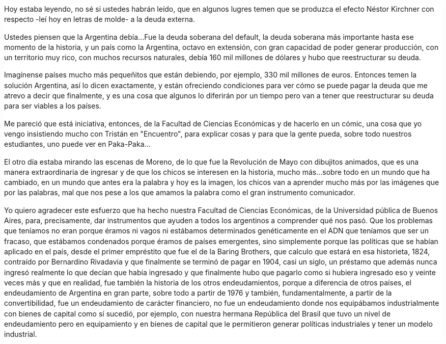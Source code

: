 Hoy estaba leyendo, no sé si ustedes habrán leído, que en algunos lugres
temen que se produzca el efecto Néstor Kirchner con respecto -leí hoy en
letras de molde- a la deuda externa.

Ustedes piensen que la Argentina debía...Fue la deuda soberana del
default, la deuda soberana más importante hasta ese momento de la
historia, y un país como la Argentina, octavo en extensión, con gran
capacidad de poder generar producción, con un territorio muy rico, con
muchos recursos naturales, debía 160 mil millones de dólares y hubo que
reestructurar su deuda.

Imagínense países mucho más pequeñitos que están debiendo, por ejemplo,
330 mil millones de euros. Entonces temen la solución Argentina, así lo
dicen exactamente, y están ofreciendo condiciones para ver cómo se puede
pagar la deuda que me atrevo a decir que finalmente, y es una cosa que
algunos lo diferirán por un tiempo pero van a tener que reestructurar su
deuda para ser viables a los países.

Me pareció que está iniciativa, entonces, de la Facultad de Ciencias
Económicas y de hacerlo en un cómic, una cosa que yo vengo insistiendo
mucho con Tristán en "Encuentro", para explicar cosas y para que la
gente pueda, sobre todo nuestros estudiantes, uno puede ver en
Paka-Paka...

El otro día estaba mirando las escenas de Moreno, de lo que fue la
Revolución de Mayo con dibujitos animados, que es una manera
extraordinaria de ingresar y de que los chicos se interesen en la
historia, mucho más...sobre todo en un mundo que ha cambiado, en un
mundo que antes era la palabra y hoy es la imagen, los chicos van a
aprender mucho más por las imágenes que por las palabras, mal que nos
pese a los que amamos la palabra como el gran instrumento comunicador.

Yo quiero agradecer este esfuerzo que ha hecho nuestra Facultad de
Ciencias Económicas, de la Universidad pública de Buenos Aires, para,
precisamente, dar instrumentos que ayuden a todos los argentinos a
comprender qué nos pasó. Que los problemas que teníamos no eran porque
éramos ni vagos ni estábamos determinados genéticamente en el ADN que
teníamos que ser un fracaso, que estábamos condenados porque éramos de
países emergentes, sino simplemente porque las políticas que se habían
aplicado en el país, desde el primer empréstito que fue el de la Baring
Brothers, que calculo que estará en esa historieta, 1824, contraído por
Bernardino Rivadavia y que finalmente se terminó de pagar en 1904, casi
un siglo, un préstamo que además nunca ingresó realmente lo que decían
que había ingresado y que finalmente hubo que pagarlo como si hubiera
ingresado eso y veinte veces más y que en realidad, fue también la
historia de los otros endeudamientos, porque a diferencia de otros
países, el endeudamiento de Argentina en gran parte, sobre todo a partir
de 1976 y también, fundamentalmente, a partir de la convertibilidad, fue
un endeudamiento de carácter financiero, no fue un endeudamiento donde
nos equipábamos industrialmente con bienes de capital como sí sucedió,
por ejemplo, con nuestra hermana República del Brasil que tuvo un nivel
de endeudamiento pero en equipamiento y en bienes de capital que le
permitieron generar políticas industriales y tener un modelo industrial.
